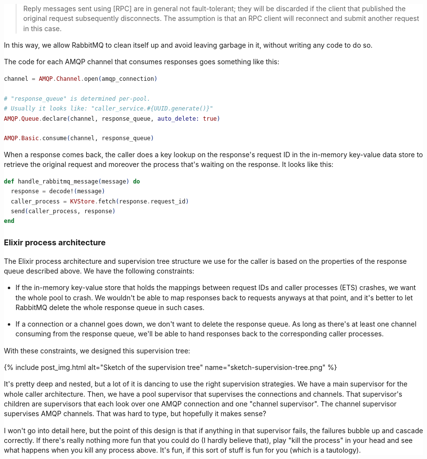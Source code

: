 > Reply messages sent using \[RPC\] are in general not fault-tolerant; they will be discarded if the client that published the original request subsequently disconnects. The assumption is that an RPC client will reconnect and submit another request in this case.

In this way, we allow RabbitMQ to clean itself up and avoid leaving garbage in it, without writing any code to do so.

The code for each AMQP channel that consumes responses goes something like this:

```elixir
channel = AMQP.Channel.open(amqp_connection)

# "response_queue" is determined per-pool.
# Usually it looks like: "caller_service.#{UUID.generate()}"
AMQP.Queue.declare(channel, response_queue, auto_delete: true)

AMQP.Basic.consume(channel, response_queue)
```

When a response comes back, the caller does a key lookup on the response's request ID in the in-memory key-value data store to retrieve the original request and moreover the process that's waiting on the response. It looks like this:

```elixir
def handle_rabbitmq_message(message) do
  response = decode!(message)
  caller_process = KVStore.fetch(response.request_id)
  send(caller_process, response)
end
```

### Elixir process architecture

The Elixir process architecture and supervision tree structure we use for the caller is based on the properties of the response queue described above. We have the following constraints:

  * If the in-memory key-value store that holds the mappings between request IDs and caller processes (ETS) crashes, we want the whole pool to crash. We wouldn't be able to map responses back to requests anyways at that point, and it's better to let RabbitMQ delete the whole response queue in such cases.

  * If a connection or a channel goes down, we don't want to delete the response queue. As long as there's at least one channel consuming from the response queue, we'll be able to hand responses back to the corresponding caller processes.

With these constraints, we designed this supervision tree:

{% include post_img.html alt="Sketch of the supervision tree" name="sketch-supervision-tree.png" %}

It's pretty deep and nested, but a lot of it is dancing to use the right supervision strategies. We have a main supervisor for the whole caller architecture. Then, we have a pool supervisor that supervises the connections and channels. That supervisor's children are supervisors that each look over one AMQP connection and one "channel supervisor". The channel supervisor supervises AMQP channels. That was hard to type, but hopefully it makes sense?

I won't go into detail here, but the point of this design is that if anything in that supervisor fails, the failures bubble up and cascade correctly. If there's really nothing more fun that you could do (I hardly believe that), play "kill the process" in your head and see what happens when you kill any process above. It's fun, if this sort of stuff is fun for you (which is a tautology).


[community]: https://www.community.com
[jose]: https://twitter.com/josevalim
[broadway]: https://github.com/dashbitco/broadway
[broadway_rabbitmq]: https://github.com/dashbitco/broadway_rabbitmq
[amqp-library]: https://github.com/pma/amqp
[process-pools-with-registry-post]: https://andrealeopardi.com/posts/process-pools-with-elixirs-registry
[wikipedia-rpc]: https://en.wikipedia.org/wiki/Remote_procedure_call
[rabbitmq-rpc-python-tutorial]: https://www.rabbitmq.com/tutorials/tutorial-six-python.html
[rabbitmq-direct-reply-to]: https://www.rabbitmq.com/direct-reply-to.html
[medium-blog-post]: https://medium.com/swlh/scalable-microservice-architecture-using-rabbitmq-rpc-d07fa8faac32
[rabbitmq]: https://www.rabbitmq.com